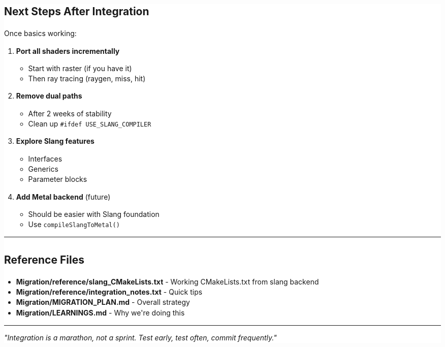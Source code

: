## Next Steps After Integration

Once basics working:

1. **Port all shaders incrementally**
   - Start with raster (if you have it)
   - Then ray tracing (raygen, miss, hit)
   
2. **Remove dual paths**
   - After 2 weeks of stability
   - Clean up `#ifdef USE_SLANG_COMPILER`
   
3. **Explore Slang features**
   - Interfaces
   - Generics
   - Parameter blocks
   
4. **Add Metal backend** (future)
   - Should be easier with Slang foundation
   - Use `compileSlangToMetal()`

---

## Reference Files

- **Migration/reference/slang_CMakeLists.txt** - Working CMakeLists.txt from slang backend
- **Migration/reference/integration_notes.txt** - Quick tips
- **Migration/MIGRATION_PLAN.md** - Overall strategy
- **Migration/LEARNINGS.md** - Why we're doing this

---

*"Integration is a marathon, not a sprint. Test early, test often, commit frequently."*

